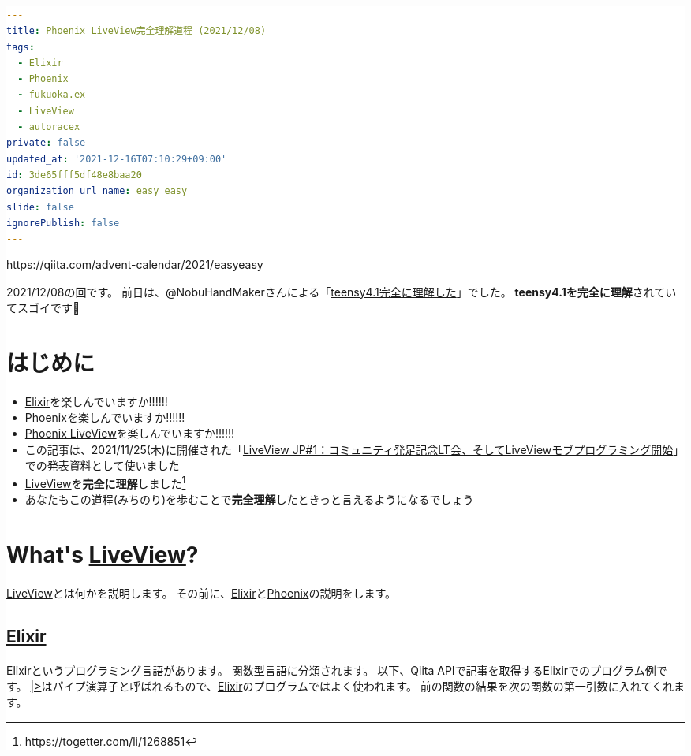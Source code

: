 ```yaml
---
title: Phoenix LiveView完全理解道程 (2021/12/08)
tags:
  - Elixir
  - Phoenix
  - fukuoka.ex
  - LiveView
  - autoracex
private: false
updated_at: '2021-12-16T07:10:29+09:00'
id: 3de65fff5df48e8baa20
organization_url_name: easy_easy
slide: false
ignorePublish: false
---
```

https://qiita.com/advent-calendar/2021/easyeasy

2021/12/08の回です。
前日は、@NobuHandMakerさんによる「[teensy4.1完全に理解した](https://qiita.com/NobuHandMaker/items/e73f998759f00e7b25b6)」でした。
**teensy4.1を完全に理解**されていてスゴイです:rocket:


# はじめに
- [Elixir](https://elixir-lang.org/)を楽しんでいますか:bangbang::bangbang::bangbang:
- [Phoenix](https://www.phoenixframework.org/)を楽しんでいますか:bangbang::bangbang::bangbang:
- [Phoenix LiveView](https://github.com/phoenixframework/phoenix_live_view)を楽しんでいますか:bangbang::bangbang::bangbang:
- この記事は、2021/11/25(木)に開催された「[LiveView JP#1：コミュニティ発足記念LT会、そしてLiveViewモブプログラミング開始](https://liveviewjp.connpass.com/event/231755/)」での発表資料として使いました
- [LiveView](https://github.com/phoenixframework/phoenix_live_view)を**完全に理解**しました[^2]
- あなたもこの道程(みちのり)を歩むことで**完全理解**したときっと言えるようになるでしょう

[^2]: https://togetter.com/li/1268851

# What's [LiveView](https://github.com/phoenixframework/phoenix_live_view)?

[LiveView](https://github.com/phoenixframework/phoenix_live_view)とは何かを説明します。
その前に、[Elixir](https://elixir-lang.org/)と[Phoenix](https://www.phoenixframework.org/)の説明をします。

## [Elixir](https://elixir-lang.org/)

[Elixir](https://elixir-lang.org/)というプログラミング言語があります。
関数型言語に分類されます。
以下、[Qiita API](https://qiita.com/api/v2/docs)で記事を取得する[Elixir](https://elixir-lang.org/)でのプログラム例です。
[|>](https://hexdocs.pm/elixir/Kernel.html#%7C%3E/2)はパイプ演算子と呼ばれるもので、[Elixir](https://elixir-lang.org/)のプログラムではよく使われます。
前の関数の結果を次の関数の第一引数に入れてくれます。


[^1]: 「動かす」の意。西日本の方言、おそらく。[NervesJP]()ではおなじみの表現。少し古いオートレースの映像ですが、実況アナウンサーが「針イゴきます」とはっきり言っています。https://autorace.jp/netstadium/SearchMovie/Movie/iizuka?date=2017-01-04&p=5&race_number=11&pg=